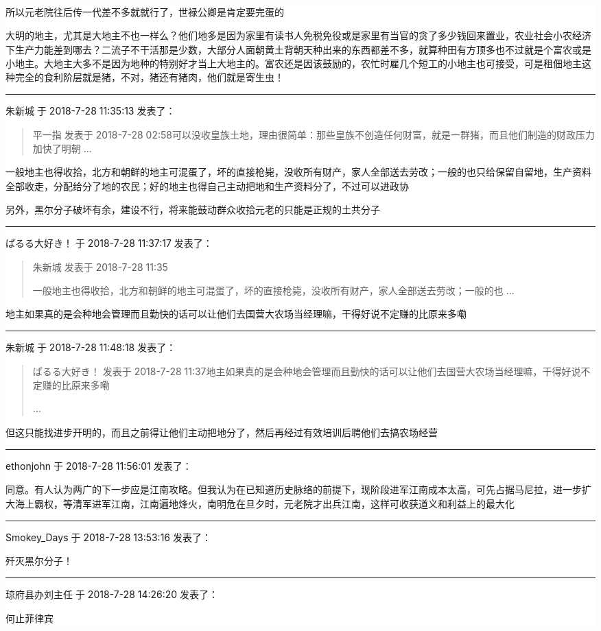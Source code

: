 

所以元老院往后传一代差不多就就行了，世禄公卿是肯定要完蛋的

大明的地主，尤其是大地主不也一样么？他们地多是因为家里有读书人免税免役或是家里有当官的贪了多少钱回来置业，农业社会小农经济下生产力能差到哪去？二流子不干活那是少数，大部分人面朝黄土背朝天种出来的东西都差不多，就算种田有方顶多也不过就是个富农或是小地主。大地主大多不是因为地种的特别好才当上大地主的。富农还是因该鼓励的，农忙时雇几个短工的小地主也可接受，可是租佃地主这种完全的食利阶层就是猪，不对，猪还有猪肉，他们就是寄生虫！

---------

朱新城 于 2018-7-28 11:35:13 发表了：

> 平一指 发表于 2018-7-28 02:58可以没收皇族土地，理由很简单：那些皇族不创造任何财富，就是一群猪，而且他们制造的财政压力加快了明朝 ...



一般地主也得收拾，北方和朝鲜的地主可混蛋了，坏的直接枪毙，没收所有财产，家人全部送去劳改；一般的也只给保留自留地，生产资料全部收走，分配给分了地的农民；好的地主也得自己主动把地和生产资料分了，不过可以进政协

另外，黑尔分子破坏有余，建设不行，将来能鼓动群众收拾元老的只能是正规的土共分子

---------

ぱるる大好き！ 于 2018-7-28 11:37:17 发表了：

> 朱新城 发表于 2018-7-28 11:35
> 
> 一般地主也得收拾，北方和朝鲜的地主可混蛋了，坏的直接枪毙，没收所有财产，家人全部送去劳改；一般的也 ...



地主如果真的是会种地会管理而且勤快的话可以让他们去国营大农场当经理嘛，干得好说不定赚的比原来多嘞

---------

朱新城 于 2018-7-28 11:48:18 发表了：

> ぱるる大好き！ 发表于 2018-7-28 11:37地主如果真的是会种地会管理而且勤快的话可以让他们去国营大农场当经理嘛，干得好说不定赚的比原来多嘞
> 
> ...



但这只能找进步开明的，而且之前得让他们主动把地分了，然后再经过有效培训后聘他们去搞农场经营

---------

ethonjohn 于 2018-7-28 11:56:01 发表了：

同意。有人认为两广的下一步应是江南攻略。但我认为在已知道历史脉络的前提下，现阶段进军江南成本太高，可先占据马尼拉，进一步扩大海上霸权，等清军进军江南，江南遍地烽火，南明危在旦夕时，元老院才出兵江南，这样可收获道义和利益上的最大化

---------

Smokey_Days 于 2018-7-28 13:53:16 发表了：

歼灭黑尔分子！

---------

琼府县办刘主任 于 2018-7-28 14:26:20 发表了：

何止菲律宾
